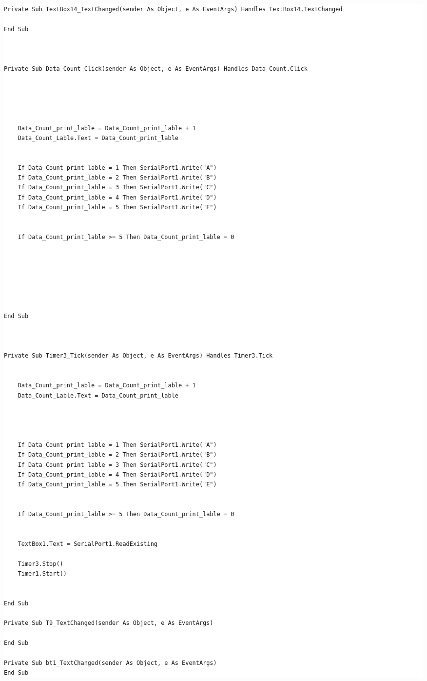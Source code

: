     Private Sub TextBox14_TextChanged(sender As Object, e As EventArgs) Handles TextBox14.TextChanged

    End Sub



    Private Sub Data_Count_Click(sender As Object, e As EventArgs) Handles Data_Count.Click


       


        Data_Count_print_lable = Data_Count_print_lable + 1
        Data_Count_Lable.Text = Data_Count_print_lable


        If Data_Count_print_lable = 1 Then SerialPort1.Write("A")
        If Data_Count_print_lable = 2 Then SerialPort1.Write("B")
        If Data_Count_print_lable = 3 Then SerialPort1.Write("C")
        If Data_Count_print_lable = 4 Then SerialPort1.Write("D")
        If Data_Count_print_lable = 5 Then SerialPort1.Write("E")


        If Data_Count_print_lable >= 5 Then Data_Count_print_lable = 0







    End Sub



    Private Sub Timer3_Tick(sender As Object, e As EventArgs) Handles Timer3.Tick


        Data_Count_print_lable = Data_Count_print_lable + 1
        Data_Count_Lable.Text = Data_Count_print_lable




        If Data_Count_print_lable = 1 Then SerialPort1.Write("A")
        If Data_Count_print_lable = 2 Then SerialPort1.Write("B")
        If Data_Count_print_lable = 3 Then SerialPort1.Write("C")
        If Data_Count_print_lable = 4 Then SerialPort1.Write("D")
        If Data_Count_print_lable = 5 Then SerialPort1.Write("E")


        If Data_Count_print_lable >= 5 Then Data_Count_print_lable = 0


        TextBox1.Text = SerialPort1.ReadExisting

        Timer3.Stop()
        Timer1.Start()


    End Sub

    Private Sub T9_TextChanged(sender As Object, e As EventArgs)

    End Sub

    Private Sub bt1_TextChanged(sender As Object, e As EventArgs)
    End Sub
